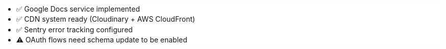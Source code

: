   - ✅ Google Docs service implemented
  - ✅ CDN system ready (Cloudinary + AWS CloudFront)
  - ✅ Sentry error tracking configured
  - ⚠️ OAuth flows need schema update to be enabled